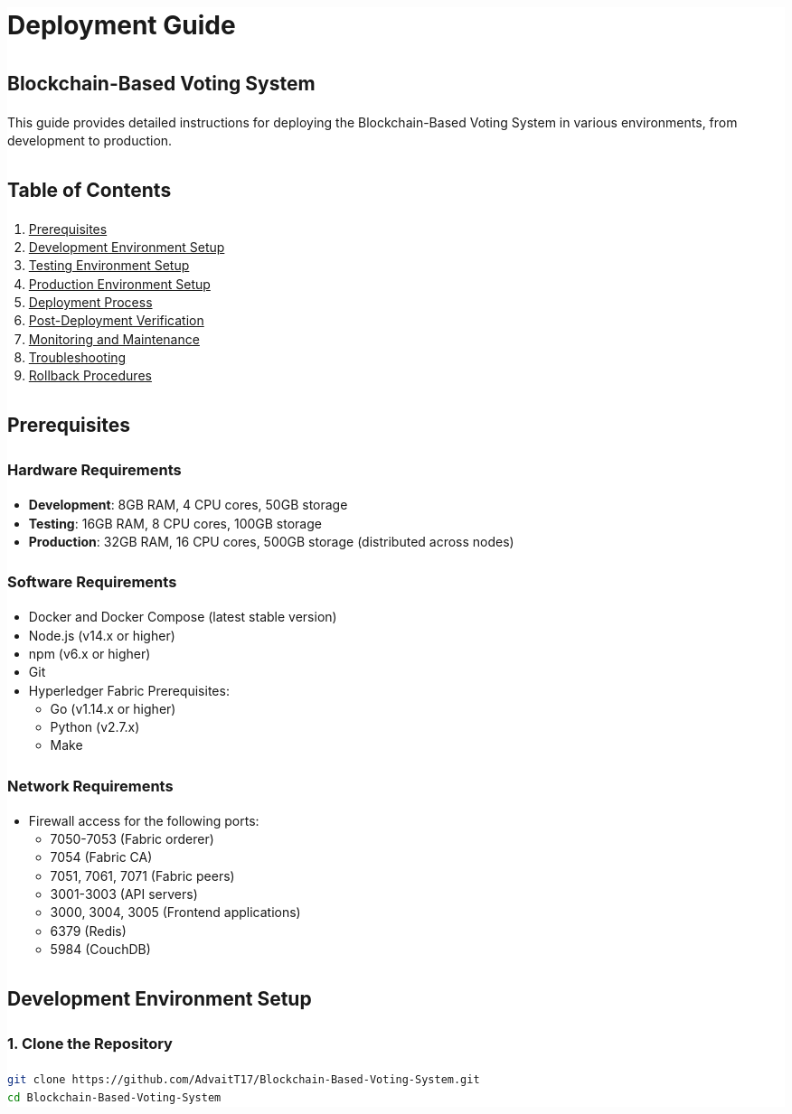 # Deployment Guide
## Blockchain-Based Voting System

This guide provides detailed instructions for deploying the Blockchain-Based Voting System in various environments, from development to production.

## Table of Contents
1. [Prerequisites](#prerequisites)
2. [Development Environment Setup](#development-environment-setup)
3. [Testing Environment Setup](#testing-environment-setup)
4. [Production Environment Setup](#production-environment-setup)
5. [Deployment Process](#deployment-process)
6. [Post-Deployment Verification](#post-deployment-verification)
7. [Monitoring and Maintenance](#monitoring-and-maintenance)
8. [Troubleshooting](#troubleshooting)
9. [Rollback Procedures](#rollback-procedures)

## Prerequisites

### Hardware Requirements
- **Development**: 8GB RAM, 4 CPU cores, 50GB storage
- **Testing**: 16GB RAM, 8 CPU cores, 100GB storage
- **Production**: 32GB RAM, 16 CPU cores, 500GB storage (distributed across nodes)

### Software Requirements
- Docker and Docker Compose (latest stable version)
- Node.js (v14.x or higher)
- npm (v6.x or higher)
- Git
- Hyperledger Fabric Prerequisites:
  - Go (v1.14.x or higher)
  - Python (v2.7.x)
  - Make

### Network Requirements
- Firewall access for the following ports:
  - 7050-7053 (Fabric orderer)
  - 7054 (Fabric CA)
  - 7051, 7061, 7071 (Fabric peers)
  - 3001-3003 (API servers)
  - 3000, 3004, 3005 (Frontend applications)
  - 6379 (Redis)
  - 5984 (CouchDB)

## Development Environment Setup

### 1. Clone the Repository
```bash
git clone https://github.com/AdvaitT17/Blockchain-Based-Voting-System.git
cd Blockchain-Based-Voting-System
```
